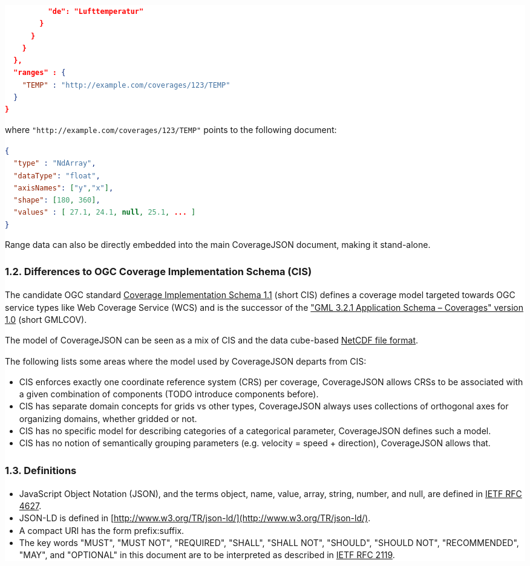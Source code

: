 ```json
          "de": "Lufttemperatur"
        }
      }
    }
  },
  "ranges" : {
    "TEMP" : "http://example.com/coverages/123/TEMP"
  }
}
```
where `"http://example.com/coverages/123/TEMP"` points to the following document:

```json
{
  "type" : "NdArray",
  "dataType": "float",
  "axisNames": ["y","x"],
  "shape": [180, 360],
  "values" : [ 27.1, 24.1, null, 25.1, ... ]
}
```
Range data can also be directly embedded into the main CoverageJSON document, making it stand-alone.

### 1.2. Differences to OGC Coverage Implementation Schema (CIS)

The candidate OGC standard [Coverage Implementation Schema 1.1](http://www.opengeospatial.org/pressroom/pressreleases/2345) (short CIS)
defines a coverage model targeted towards OGC service types like Web Coverage Service (WCS)
and is the successor of the
["GML 3.2.1 Application Schema – Coverages" version 1.0](https://portal.opengeospatial.org/files/?artifact_id=48553) (short GMLCOV).

The model of CoverageJSON can be seen as a mix of CIS and the data cube-based [NetCDF file format](https://en.wikipedia.org/wiki/NetCDF). 

The following lists some areas where the model used by CoverageJSON departs from CIS:

- CIS enforces exactly one coordinate reference system (CRS) per coverage, CoverageJSON allows CRSs to be associated with a given combination of components (TODO introduce components before).
- CIS has separate domain concepts for grids vs other types, CoverageJSON always uses collections of orthogonal axes for organizing domains, whether gridded or not.
- CIS has no specific model for describing categories of a categorical parameter, CoverageJSON defines such a model.
- CIS has no notion of semantically grouping parameters (e.g. velocity = speed + direction), CoverageJSON allows that.

### 1.3. Definitions

- JavaScript Object Notation (JSON), and the terms object, name, value, array, string, number, and null, are defined in [IETF RFC 4627](http://www.ietf.org/rfc/rfc4627.txt).
- JSON-LD is defined in [http://www.w3.org/TR/json-ld/](http://www.w3.org/TR/json-ld/).
- A compact URI has the form prefix:suffix.
- The key words "MUST", "MUST NOT", "REQUIRED", "SHALL", "SHALL NOT", "SHOULD", "SHOULD NOT", "RECOMMENDED", "MAY", and "OPTIONAL" in this document are to be interpreted as described in [IETF RFC 2119](http://www.ietf.org/rfc/rfc2119.txt).


[domain-types]: domain-types.md